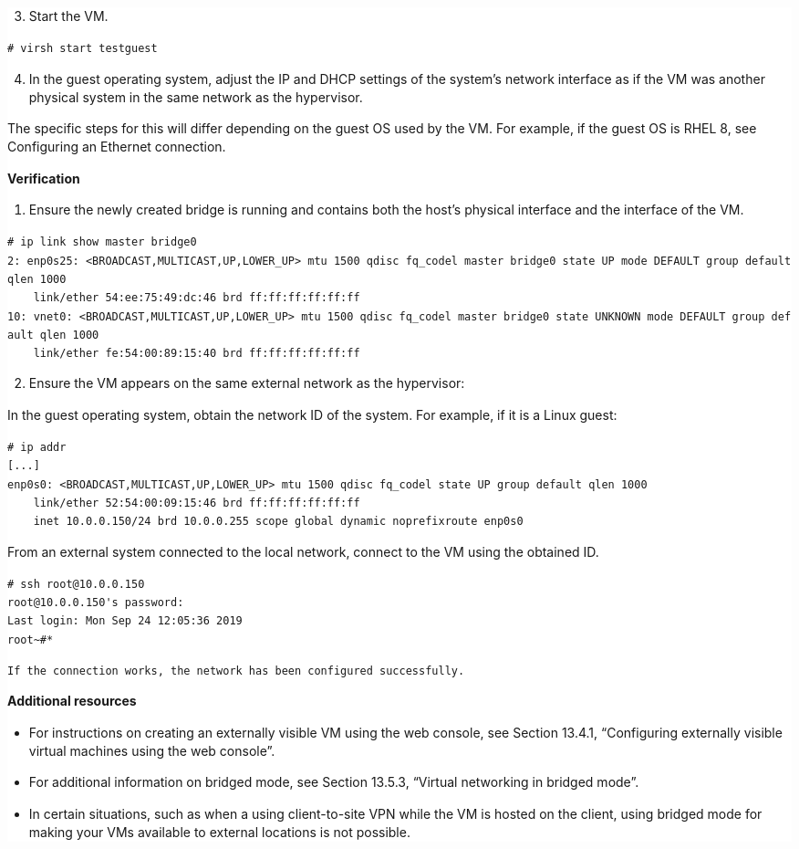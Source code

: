 3. Start the VM.

```
# virsh start testguest
```

4. In the guest operating system, adjust the IP and DHCP settings of the system’s network interface as if the VM was another physical system in the same network as the hypervisor.

  The specific steps for this will differ depending on the guest OS used by the VM. For example, if the guest OS is RHEL 8, see Configuring an Ethernet connection.

**Verification**

1. Ensure the newly created bridge is running and contains both the host’s physical interface and the interface of the VM.

```
# ip link show master bridge0
2: enp0s25: <BROADCAST,MULTICAST,UP,LOWER_UP> mtu 1500 qdisc fq_codel master bridge0 state UP mode DEFAULT group default qlen 1000
    link/ether 54:ee:75:49:dc:46 brd ff:ff:ff:ff:ff:ff
10: vnet0: <BROADCAST,MULTICAST,UP,LOWER_UP> mtu 1500 qdisc fq_codel master bridge0 state UNKNOWN mode DEFAULT group default qlen 1000
    link/ether fe:54:00:89:15:40 brd ff:ff:ff:ff:ff:ff
```

2. Ensure the VM appears on the same external network as the hypervisor:

  In the guest operating system, obtain the network ID of the system. For example, if it is a Linux guest:

```
# ip addr
[...]
enp0s0: <BROADCAST,MULTICAST,UP,LOWER_UP> mtu 1500 qdisc fq_codel state UP group default qlen 1000
    link/ether 52:54:00:09:15:46 brd ff:ff:ff:ff:ff:ff
    inet 10.0.0.150/24 brd 10.0.0.255 scope global dynamic noprefixroute enp0s0
```

  From an external system connected to the local network, connect to the VM using the obtained ID.

```
# ssh root@10.0.0.150
root@10.0.0.150's password:
Last login: Mon Sep 24 12:05:36 2019
root~#*
```

    If the connection works, the network has been configured successfully.

**Additional resources**

- For instructions on creating an externally visible VM using the web console, see Section 13.4.1, “Configuring externally visible virtual machines using the web console”.
- For additional information on bridged mode, see Section 13.5.3, “Virtual networking in bridged mode”.

- In certain situations, such as when a using client-to-site VPN while the VM is hosted on the client, using bridged mode for making your VMs available to external locations is not possible.


[virt01]: <https://access.redhat.com/documentation/en-us/red_hat_enterprise_linux/8/html/configuring_and_managing_virtualization/feature-support-and-limitations-in-rhel8-virtualization_configuring-and-managing-virtualization#recommended-features-in-rhel8-virtualization_feature-support-and-limitations-in-rhel8-virtualization>
[virt02]: <https://access.redhat.com/documentation/en-us/red_hat_enterprise_linux/8/html/configuring_and_managing_virtualization/viewing-information-about-virtual-machines_configuring-and-managing-virtualization#sample-virtual-machine-xml-configuration_viewing-information-about-virtual-machines>
[virt03]: <https://access.redhat.com/documentation/en-us/red_hat_enterprise_linux/8/html/configuring_and_managing_virtualization/virtualization-in-rhel-8-an-overview_configuring-and-managing-virtualization#con_tools-and-interfaces-for-virtualization-management-in-RHEl8_virt-overview>
[virt05]: <https://access.redhat.com/documentation/en-us/red_hat_enterprise_linux/8/html/configuring_and_managing_virtualization/managing-virtual-machines-in-the-web-console_configuring-and-managing-virtualization>
[virt06]: <https://access.redhat.com/documentation/en-us/red_hat_enterprise_linux/8/html/configuring_and_managing_virtualization/managing-virtual-machines-in-the-web-console_configuring-and-managing-virtualization#differences-between-virtualization-features-in-virtual-machine-manager-and-the-rhel-8-web-console_managing-virtual-machines-in-the-web-console>
[virt07]: <https://access.redhat.com/documentation/en-us/red_hat_enterprise_linux/8/html/configuring_and_managing_virtualization/getting-started-with-virtualization-in-rhel-8_configuring-and-managing-virtualization>
[trhvds01]: <https://access.redhat.com/documentation/en-us/red_hat_virtualization/4.4/>
[itlc01]: <https://access.redhat.com/documentation/en-us/red_hat_enterprise_linux_atomic_host/7/html/overview_of_containers_in_red_hat_systems/introduction_to_linux_containers>
[virt21]: <https://access.redhat.com/documentation/en-us/red_hat_enterprise_linux/8/html/configuring_and_managing_virtualization/getting-started-with-virtualization-in-rhel-8_configuring-and-managing-virtualization#assembly_creating-virtual-machines_virt-getting-started>
[virt22]: <https://access.redhat.com/solutions/1185913>
[1301]: <https://access.redhat.com/documentation/en-us/red_hat_enterprise_linux/8/html/configuring_and_managing_networking/configuring-a-network-bridge_configuring-and-managing-networking#configuring-a-network-bridge-using-nmcli-commands_configuring-a-network-bridge>